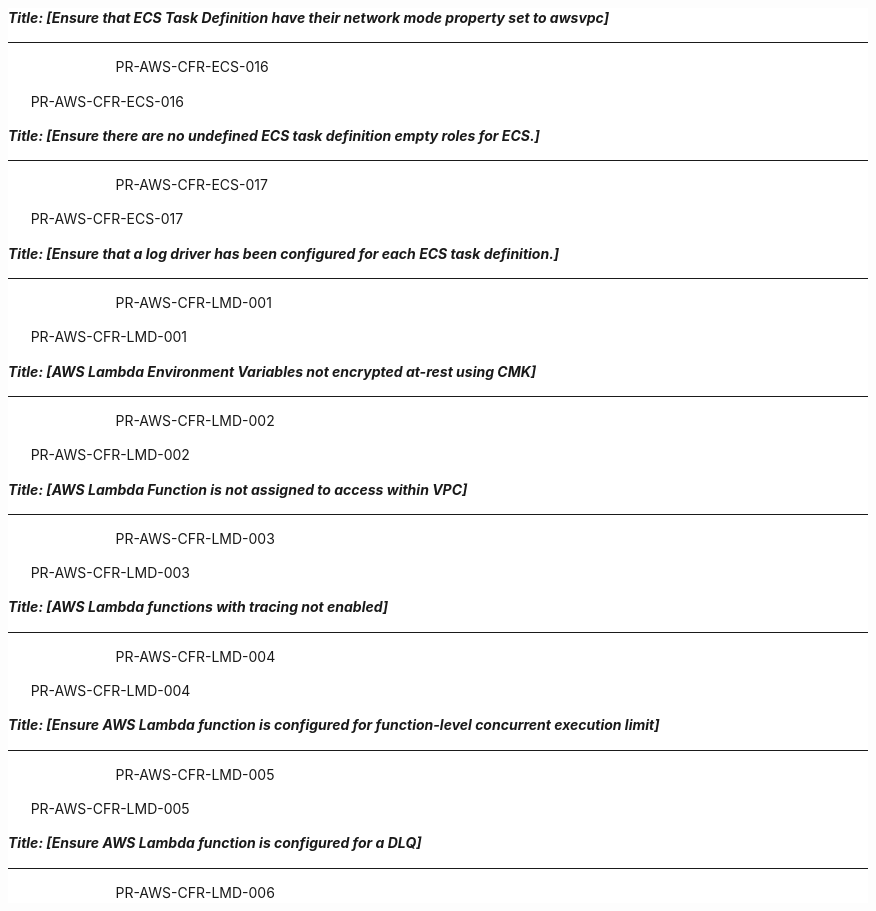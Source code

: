 ***Title: [Ensure that ECS Task Definition have their network mode property set to awsvpc]***

----------------------------------------------------

***<font color="white">Master Test ID:</font>*** PR-AWS-CFR-ECS-016

***<font color="white">ID:</font>*** PR-AWS-CFR-ECS-016

***Title: [Ensure there are no undefined ECS task definition empty roles for ECS.]***

----------------------------------------------------

***<font color="white">Master Test ID:</font>*** PR-AWS-CFR-ECS-017

***<font color="white">ID:</font>*** PR-AWS-CFR-ECS-017

***Title: [Ensure that a log driver has been configured for each ECS task definition.]***

----------------------------------------------------

***<font color="white">Master Test ID:</font>*** PR-AWS-CFR-LMD-001

***<font color="white">ID:</font>*** PR-AWS-CFR-LMD-001

***Title: [AWS Lambda Environment Variables not encrypted at-rest using CMK]***

----------------------------------------------------

***<font color="white">Master Test ID:</font>*** PR-AWS-CFR-LMD-002

***<font color="white">ID:</font>*** PR-AWS-CFR-LMD-002

***Title: [AWS Lambda Function is not assigned to access within VPC]***

----------------------------------------------------

***<font color="white">Master Test ID:</font>*** PR-AWS-CFR-LMD-003

***<font color="white">ID:</font>*** PR-AWS-CFR-LMD-003

***Title: [AWS Lambda functions with tracing not enabled]***

----------------------------------------------------

***<font color="white">Master Test ID:</font>*** PR-AWS-CFR-LMD-004

***<font color="white">ID:</font>*** PR-AWS-CFR-LMD-004

***Title: [Ensure AWS Lambda function is configured for function-level concurrent execution limit]***

----------------------------------------------------

***<font color="white">Master Test ID:</font>*** PR-AWS-CFR-LMD-005

***<font color="white">ID:</font>*** PR-AWS-CFR-LMD-005

***Title: [Ensure AWS Lambda function is configured for a DLQ]***

----------------------------------------------------

***<font color="white">Master Test ID:</font>*** PR-AWS-CFR-LMD-006


[API Gateway should have API Endpoint type as private and not exposed to internet]: https://github.com/prancer-io/prancer-compliance-test/tree/master/docs/policies/aws/IaC/all/PR-AWS-CFR-AG-001.md
[AWS ACM Certificate with wildcard domain name]: https://github.com/prancer-io/prancer-compliance-test/tree/master/docs/policies/aws/IaC/all/PR-AWS-CFR-ACM-001.md
[AWS API Gateway REST API is not configured with AWS Web Application Firewall v2 (AWS WAFv2)]: https://github.com/prancer-io/prancer-compliance-test/tree/master/docs/policies/aws/IaC/all/PR-AWS-CFR-AG-008.md
[AWS API Gateway endpoints without client certificate authentication]: https://github.com/prancer-io/prancer-compliance-test/tree/master/docs/policies/aws/IaC/all/PR-AWS-CFR-AG-007.md
[AWS API gateway request authorization is not set]: https://github.com/prancer-io/prancer-compliance-test/tree/master/docs/policies/aws/IaC/all/PR-AWS-CFR-AG-003.md
[AWS API gateway request parameter is not validated]: https://github.com/prancer-io/prancer-compliance-test/tree/master/docs/policies/aws/IaC/all/PR-AWS-CFR-AG-002.md
[AWS Access logging not enabled on S3 buckets]: https://github.com/prancer-io/prancer-compliance-test/tree/master/docs/policies/aws/IaC/all/PR-AWS-CFR-S3-001.md
[AWS Application Load Balancer (ALB) listener that allow connection requests over HTTP]: https://github.com/prancer-io/prancer-compliance-test/tree/master/docs/policies/aws/IaC/all/PR-AWS-CFR-ELB-011.md
[AWS Certificate Manager (ACM) has certificates with Certificate Transparency Logging disabled]: https://github.com/prancer-io/prancer-compliance-test/tree/master/docs/policies/aws/IaC/all/PR-AWS-CFR-ACM-002.md
[AWS CloudFormation stack configured without SNS topic]: https://github.com/prancer-io/prancer-compliance-test/tree/master/docs/policies/aws/IaC/all/PR-AWS-CFR-CFR-001.md
[AWS CloudFront Distributions with Field-Level Encryption not enabled]: https://github.com/prancer-io/prancer-compliance-test/tree/master/docs/policies/aws/IaC/all/PR-AWS-CFR-CF-001.md
[AWS CloudFront distribution is using insecure SSL protocols for HTTPS communication]: https://github.com/prancer-io/prancer-compliance-test/tree/master/docs/policies/aws/IaC/all/PR-AWS-CFR-CF-002.md
[AWS CloudFront distribution with access logging disabled]: https://github.com/prancer-io/prancer-compliance-test/tree/master/docs/policies/aws/IaC/all/PR-AWS-CFR-CF-003.md
[AWS CloudFront origin protocol policy does not enforce HTTPS-only]: https://github.com/prancer-io/prancer-compliance-test/tree/master/docs/policies/aws/IaC/all/PR-AWS-CFR-CF-004.md
[AWS CloudFront viewer protocol policy is not configured with HTTPS]: https://github.com/prancer-io/prancer-compliance-test/tree/master/docs/policies/aws/IaC/all/PR-AWS-CFR-CF-005.md
[AWS CloudFront web distribution that allow TLS versions 1.0 or lower]: https://github.com/prancer-io/prancer-compliance-test/tree/master/docs/policies/aws/IaC/all/PR-AWS-CFR-CF-006.md
[AWS CloudFront web distribution with AWS Web Application Firewall (AWS WAF) service disabled]: https://github.com/prancer-io/prancer-compliance-test/tree/master/docs/policies/aws/IaC/all/PR-AWS-CFR-CF-007.md
[AWS CloudFront web distribution with default SSL certificate]: https://github.com/prancer-io/prancer-compliance-test/tree/master/docs/policies/aws/IaC/all/PR-AWS-CFR-CF-008.md
[AWS CloudFront web distribution with geo restriction disabled]: https://github.com/prancer-io/prancer-compliance-test/tree/master/docs/policies/aws/IaC/all/PR-AWS-CFR-CF-009.md
[AWS CloudTrail is not enabled in all regions]: https://github.com/prancer-io/prancer-compliance-test/tree/master/docs/policies/aws/IaC/all/PR-AWS-CFR-CT-001.md
[AWS CloudTrail log validation is not enabled in all regions]: https://github.com/prancer-io/prancer-compliance-test/tree/master/docs/policies/aws/IaC/all/PR-AWS-CFR-CT-002.md
[AWS CloudTrail logs are not encrypted using Customer Master Keys (CMKs)]: https://github.com/prancer-io/prancer-compliance-test/tree/master/docs/policies/aws/IaC/all/PR-AWS-CFR-CT-003.md
[AWS Cloudfront Distribution with S3 have Origin Access set to disabled]: https://github.com/prancer-io/prancer-compliance-test/tree/master/docs/policies/aws/IaC/all/PR-AWS-CFR-CF-010.md
[AWS CodeDeploy application compute platform must be ECS or Lambda]: https://github.com/prancer-io/prancer-compliance-test/tree/master/docs/policies/aws/IaC/all/PR-AWS-CFR-CD-001.md
[AWS Config must record all possible resources]: https://github.com/prancer-io/prancer-compliance-test/tree/master/docs/policies/aws/IaC/all/PR-AWS-CFR-CFG-001.md
[AWS Customer Master Key (CMK) rotation is not enabled]: https://github.com/prancer-io/prancer-compliance-test/tree/master/docs/policies/aws/IaC/all/PR-AWS-CFR-KMS-001.md
[AWS Default Security Group does not restrict all traffic]: https://github.com/prancer-io/prancer-compliance-test/tree/master/docs/policies/aws/IaC/all/PR-AWS-CFR-SG-019.md
[AWS DynamoDB encrypted using AWS owned CMK instead of AWS managed CMK]: https://github.com/prancer-io/prancer-compliance-test/tree/master/docs/policies/aws/IaC/all/PR-AWS-CFR-DD-001.md
[AWS EBS volumes are not encrypted]: https://github.com/prancer-io/prancer-compliance-test/tree/master/docs/policies/aws/IaC/all/PR-AWS-CFR-EBS-001.md
[AWS EC2 Instance IAM Role not enabled]: https://github.com/prancer-io/prancer-compliance-test/tree/master/docs/policies/aws/IaC/all/PR-AWS-CFR-EC2-001.md
[AWS EC2 instance is not configured with VPC]: https://github.com/prancer-io/prancer-compliance-test/tree/master/docs/policies/aws/IaC/all/PR-AWS-CFR-EC2-002.md
[AWS EC2 instances with Public IP and associated with Security Groups have Internet Access]: https://github.com/prancer-io/prancer-compliance-test/tree/master/docs/policies/aws/IaC/all/PR-AWS-CFR-EC2-003.md
[AWS ECS Task Definition readonlyRootFilesystem Not Enabled]: https://github.com/prancer-io/prancer-compliance-test/tree/master/docs/policies/aws/IaC/all/PR-AWS-CFR-ECS-004.md
[AWS ECS task definition elevated privileges enabled]: https://github.com/prancer-io/prancer-compliance-test/tree/master/docs/policies/aws/IaC/all/PR-AWS-CFR-ECS-001.md
[AWS ECS task definition logging not enabled. or only valid option for LogDriver is 'awslogs']: https://github.com/prancer-io/prancer-compliance-test/tree/master/docs/policies/aws/IaC/all/PR-AWS-CFR-ECS-006.md
[AWS ECS task definition resource limits not set.]: https://github.com/prancer-io/prancer-compliance-test/tree/master/docs/policies/aws/IaC/all/PR-AWS-CFR-ECS-005.md
[AWS ECS/ Fargate task definition root user found]: https://github.com/prancer-io/prancer-compliance-test/tree/master/docs/policies/aws/IaC/all/PR-AWS-CFR-ECS-003.md